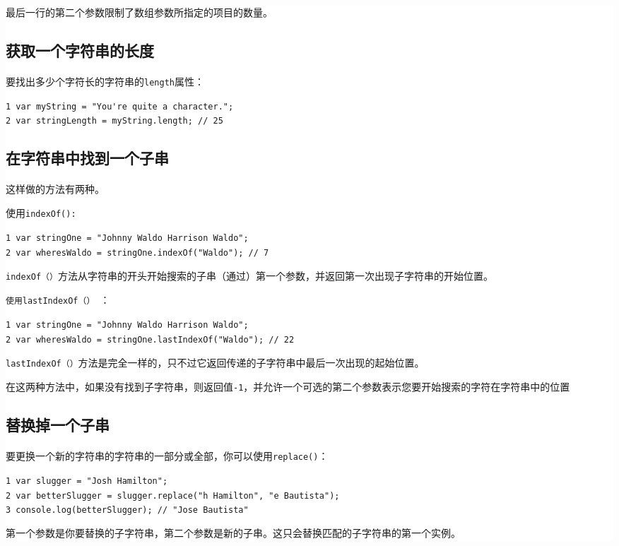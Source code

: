  

最后一行的第二个参数限制了数组参数所指定的项目的数量。

 

## 获取一个字符串的长度

 

要找出多少个字符长的字符串的`length`属性：

```
1 var myString = "You're quite a character.";
2 var stringLength = myString.length; // 25
```

 

 

## 在字符串中找到一个子串

 

这样做的方法有两种。

使用`indexOf():`

```
1 var stringOne = "Johnny Waldo Harrison Waldo";
2 var wheresWaldo = stringOne.indexOf("Waldo"); // 7
```

`indexOf（）`方法从字符串的开头开始搜索的子串（通过）第一个参数，并返回第一次出现子字符串的开始位置。

`使用lastIndexOf（） `：

```
1 var stringOne = "Johnny Waldo Harrison Waldo";
2 var wheresWaldo = stringOne.lastIndexOf("Waldo"); // 22
```

`lastIndexOf（）`方法是完全一样的，只不过它返回传递的子字符串中最后一次出现的起始位置。

在这两种方法中，如果没有找到子字符串，则返回值`-1`，并允许一个可选的第二个参数表示您要开始搜索的字符在字符串中的位置

 

## 替换掉一个子串

 

要更换一个新的字符串的字符串的一部分或全部，你可以使用`replace()`：

 

```
1 var slugger = "Josh Hamilton";
2 var betterSlugger = slugger.replace("h Hamilton", "e Bautista");
3 console.log(betterSlugger); // "Jose Bautista"
```

 

 第一个参数是你要替换的子字符串，第二个参数是新的子串。这只会替换匹配的子字符串的第一个实例。

